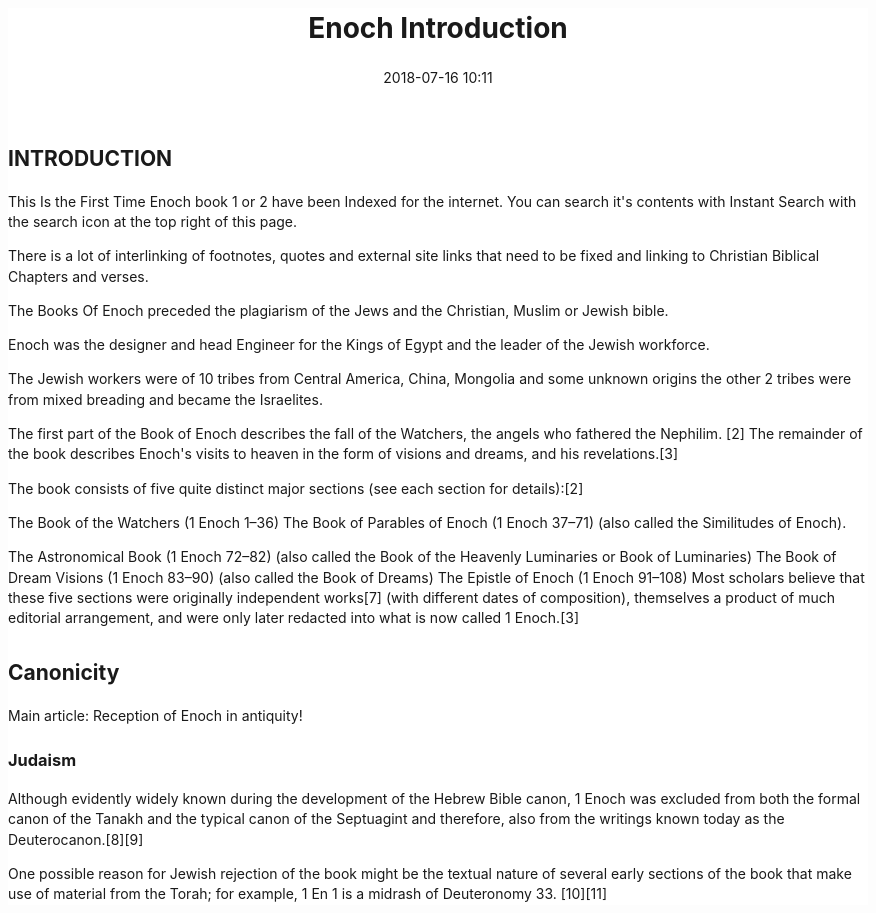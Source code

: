 ﻿---
template: blog-post
title: Enoch Introduction
date: 2018-07-16 10:11
path: /posts/enoch-introduction
tags: [Enoch, Enoch Introduction]
featuredImage: ../../images/enoch-god.jpg
description: The Original Bible before Jewish - Christian - Muslim Plagiarism
---

## INTRODUCTION

This Is the First Time Enoch book 1 or 2 have been Indexed for the internet. You can search it's contents with Instant Search with the search icon at the top right of this page.

There is a lot of interlinking of footnotes, quotes and external site links that need to be fixed and linking to Christian Biblical Chapters and verses.

The Books Of Enoch preceded the plagiarism of the Jews and the Christian, Muslim or Jewish bible.

Enoch was the designer and head Engineer for the Kings of Egypt and the leader of the Jewish workforce.

The Jewish workers were of 10 tribes from Central America, China, Mongolia and some unknown origins the other 2 tribes were from mixed breading and became the Israelites.

The first part of the Book of Enoch describes the fall of the Watchers, the angels who fathered the Nephilim. [2] The remainder of the book describes Enoch's visits to heaven in the form of visions and dreams, and his revelations.[3]

The book consists of five quite distinct major sections (see each section for details):[2]

The Book of the Watchers (1 Enoch 1–36)
The Book of Parables of Enoch (1 Enoch 37–71) (also called the Similitudes of Enoch).

The Astronomical Book (1 Enoch 72–82) (also called the Book of the Heavenly Luminaries or Book of Luminaries)
The Book of Dream Visions (1 Enoch 83–90) (also called the Book of Dreams)
The Epistle of Enoch (1 Enoch 91–108)
Most scholars believe that these five sections were originally independent works[7] (with different dates of composition), themselves a product of much editorial arrangement, and were only later redacted into what is now called 1 Enoch.[3]

## Canonicity

Main article: Reception of Enoch in antiquity!

### Judaism

Although evidently widely known during the development of the Hebrew Bible canon, 1 Enoch was excluded from both the formal canon of the Tanakh and the typical canon of the Septuagint and therefore, also from the writings known today as the Deuterocanon.[8][9]

One possible reason for Jewish rejection of the book might be the textual nature of several early sections of the book that make use of material from the Torah; for example, 1 En 1 is a midrash of Deuteronomy 33. [10][11]
